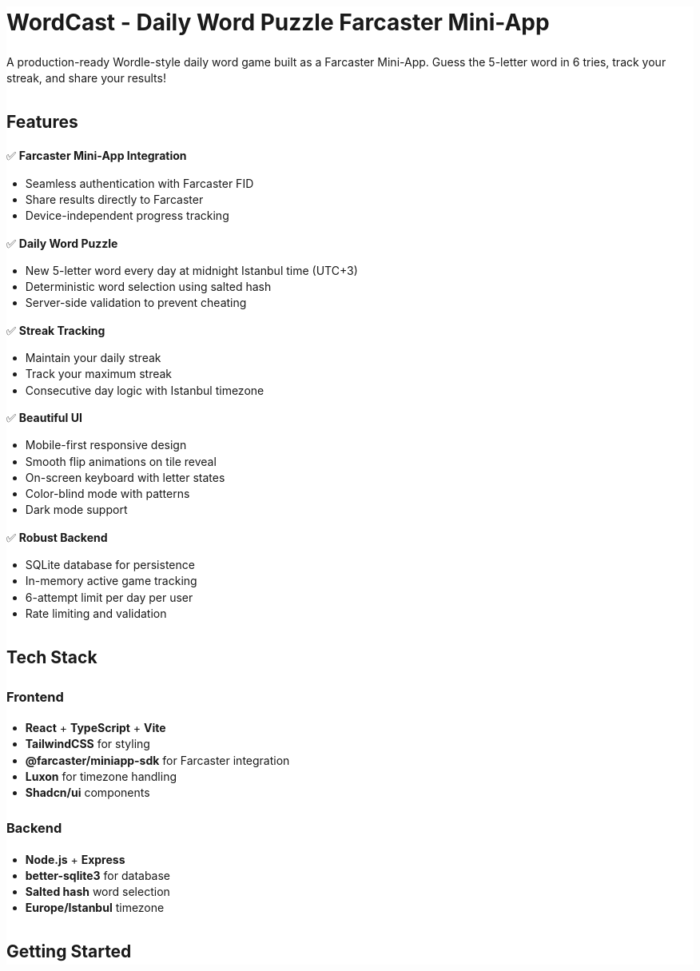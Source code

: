 # WordCast - Daily Word Puzzle Farcaster Mini-App

A production-ready Wordle-style daily word game built as a Farcaster Mini-App. Guess the 5-letter word in 6 tries, track your streak, and share your results!

## Features

✅ **Farcaster Mini-App Integration**
- Seamless authentication with Farcaster FID
- Share results directly to Farcaster
- Device-independent progress tracking

✅ **Daily Word Puzzle**
- New 5-letter word every day at midnight Istanbul time (UTC+3)
- Deterministic word selection using salted hash
- Server-side validation to prevent cheating

✅ **Streak Tracking**
- Maintain your daily streak
- Track your maximum streak
- Consecutive day logic with Istanbul timezone

✅ **Beautiful UI**
- Mobile-first responsive design
- Smooth flip animations on tile reveal
- On-screen keyboard with letter states
- Color-blind mode with patterns
- Dark mode support

✅ **Robust Backend**
- SQLite database for persistence
- In-memory active game tracking
- 6-attempt limit per day per user
- Rate limiting and validation

## Tech Stack

### Frontend
- **React** + **TypeScript** + **Vite**
- **TailwindCSS** for styling
- **@farcaster/miniapp-sdk** for Farcaster integration
- **Luxon** for timezone handling
- **Shadcn/ui** components

### Backend
- **Node.js** + **Express**
- **better-sqlite3** for database
- **Salted hash** word selection
- **Europe/Istanbul** timezone

## Getting Started
